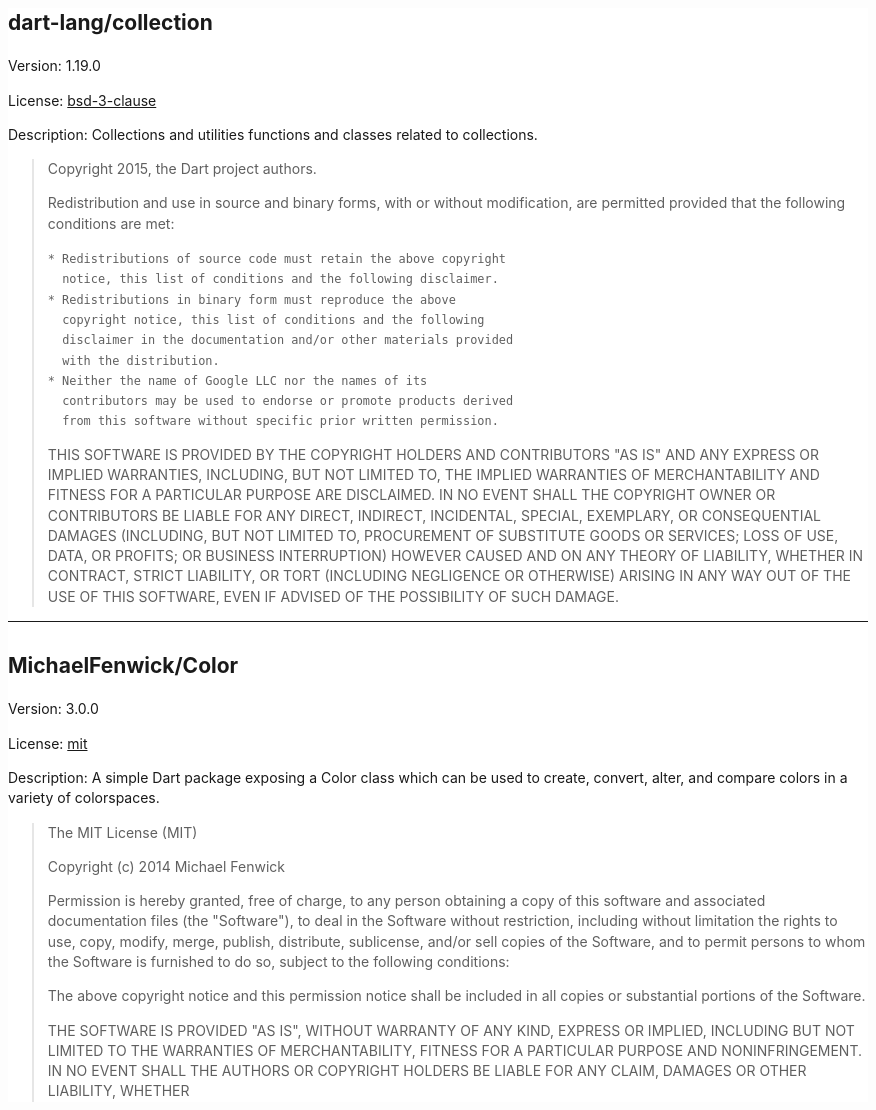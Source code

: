 

## dart-lang/collection
Version: 1.19.0

License: [bsd-3-clause](https://github.com/dart-archive/collection/blob/master/LICENSE)

Description: Collections and utilities functions and classes related to collections.

> Copyright 2015, the Dart project authors. 
> 
> Redistribution and use in source and binary forms, with or without
> modification, are permitted provided that the following conditions are
> met:
> 
>     * Redistributions of source code must retain the above copyright
>       notice, this list of conditions and the following disclaimer.
>     * Redistributions in binary form must reproduce the above
>       copyright notice, this list of conditions and the following
>       disclaimer in the documentation and/or other materials provided
>       with the distribution.
>     * Neither the name of Google LLC nor the names of its
>       contributors may be used to endorse or promote products derived
>       from this software without specific prior written permission.
> 
> THIS SOFTWARE IS PROVIDED BY THE COPYRIGHT HOLDERS AND CONTRIBUTORS
> "AS IS" AND ANY EXPRESS OR IMPLIED WARRANTIES, INCLUDING, BUT NOT
> LIMITED TO, THE IMPLIED WARRANTIES OF MERCHANTABILITY AND FITNESS FOR
> A PARTICULAR PURPOSE ARE DISCLAIMED. IN NO EVENT SHALL THE COPYRIGHT
> OWNER OR CONTRIBUTORS BE LIABLE FOR ANY DIRECT, INDIRECT, INCIDENTAL,
> SPECIAL, EXEMPLARY, OR CONSEQUENTIAL DAMAGES (INCLUDING, BUT NOT
> LIMITED TO, PROCUREMENT OF SUBSTITUTE GOODS OR SERVICES; LOSS OF USE,
> DATA, OR PROFITS; OR BUSINESS INTERRUPTION) HOWEVER CAUSED AND ON ANY
> THEORY OF LIABILITY, WHETHER IN CONTRACT, STRICT LIABILITY, OR TORT
> (INCLUDING NEGLIGENCE OR OTHERWISE) ARISING IN ANY WAY OUT OF THE USE
> OF THIS SOFTWARE, EVEN IF ADVISED OF THE POSSIBILITY OF SUCH DAMAGE.
---



## MichaelFenwick/Color
Version: 3.0.0

License: [mit](https://github.com/MichaelFenwick/Color/blob/master/LICENSE)

Description: A simple Dart package exposing a Color class which can be used to create, convert, alter, and compare colors in a variety of colorspaces.

> The MIT License (MIT)
> 
> Copyright (c) 2014 Michael Fenwick
> 
> Permission is hereby granted, free of charge, to any person obtaining a copy of
> this software and associated documentation files (the "Software"), to deal in
> the Software without restriction, including without limitation the rights to
> use, copy, modify, merge, publish, distribute, sublicense, and/or sell copies of
> the Software, and to permit persons to whom the Software is furnished to do so,
> subject to the following conditions:
> 
> The above copyright notice and this permission notice shall be included in all
> copies or substantial portions of the Software.
> 
> THE SOFTWARE IS PROVIDED "AS IS", WITHOUT WARRANTY OF ANY KIND, EXPRESS OR
> IMPLIED, INCLUDING BUT NOT LIMITED TO THE WARRANTIES OF MERCHANTABILITY, FITNESS
> FOR A PARTICULAR PURPOSE AND NONINFRINGEMENT. IN NO EVENT SHALL THE AUTHORS OR
> COPYRIGHT HOLDERS BE LIABLE FOR ANY CLAIM, DAMAGES OR OTHER LIABILITY, WHETHER